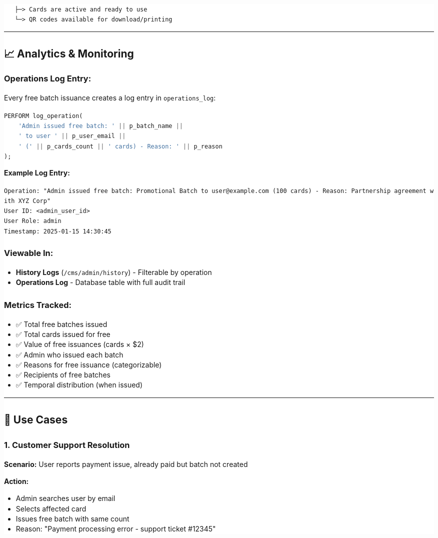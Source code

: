 ```
   ├─> Cards are active and ready to use
   └─> QR codes available for download/printing
```

---

## 📈 **Analytics & Monitoring**

### **Operations Log Entry:**

Every free batch issuance creates a log entry in `operations_log`:

```sql
PERFORM log_operation(
    'Admin issued free batch: ' || p_batch_name || 
    ' to user ' || p_user_email || 
    ' (' || p_cards_count || ' cards) - Reason: ' || p_reason
);
```

**Example Log Entry:**
```
Operation: "Admin issued free batch: Promotional Batch to user@example.com (100 cards) - Reason: Partnership agreement with XYZ Corp"
User ID: <admin_user_id>
User Role: admin
Timestamp: 2025-01-15 14:30:45
```

### **Viewable In:**
- **History Logs** (`/cms/admin/history`) - Filterable by operation
- **Operations Log** - Database table with full audit trail

### **Metrics Tracked:**
- ✅ Total free batches issued
- ✅ Total cards issued for free
- ✅ Value of free issuances (cards × $2)
- ✅ Admin who issued each batch
- ✅ Reasons for free issuance (categorizable)
- ✅ Recipients of free batches
- ✅ Temporal distribution (when issued)

---

## 🎯 **Use Cases**

### **1. Customer Support Resolution**

**Scenario:** User reports payment issue, already paid but batch not created

**Action:**
- Admin searches user by email
- Selects affected card
- Issues free batch with same count
- Reason: "Payment processing error - support ticket #12345"
